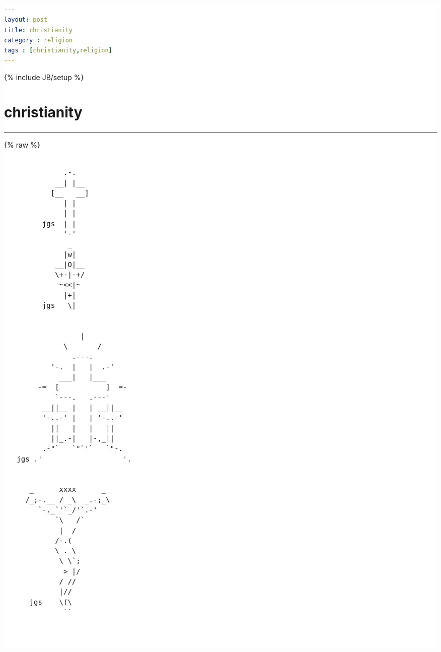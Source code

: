 ```yaml
---
layout: post
title: christianity
category : religion
tags : [christianity,religion]
---
```

{% include JB/setup %}
# christianity
---
{% raw %}
<pre>

              .-.
            __| |__
           [__   __]
              | |
              | |
         jgs  | |
              &#039;-&#039;
               _
              |w|
            __|O|__
            \+-|-+/
             ~&lt;&lt;|~
              |+|
         jgs   \|


                  |
              \       /
                .---. 
           &#039;-.  |   |  .-&#039;
             ___|   |___
        -=  [           ]  =-
            `---.   .---&#039; 
         __||__ |   | __||__
         &#039;-..-&#039; |   | &#039;-..-&#039;
           ||   |   |   ||
           ||_.-|   |-,_||
         .-&quot;`   `&quot;`&#039;`   `&quot;-.
   jgs .&#039;                   &#039;.
 

      _      xxxx      _
     /_;-.__ / _\  _.-;_\
        `-._`&#039;`_/&#039;`.-&#039;
            `\   /`
             |  /
            /-.(
            \_._\
             \ \`;
              &gt; |/
             / //
             |//
      jgs    \(\
              ``